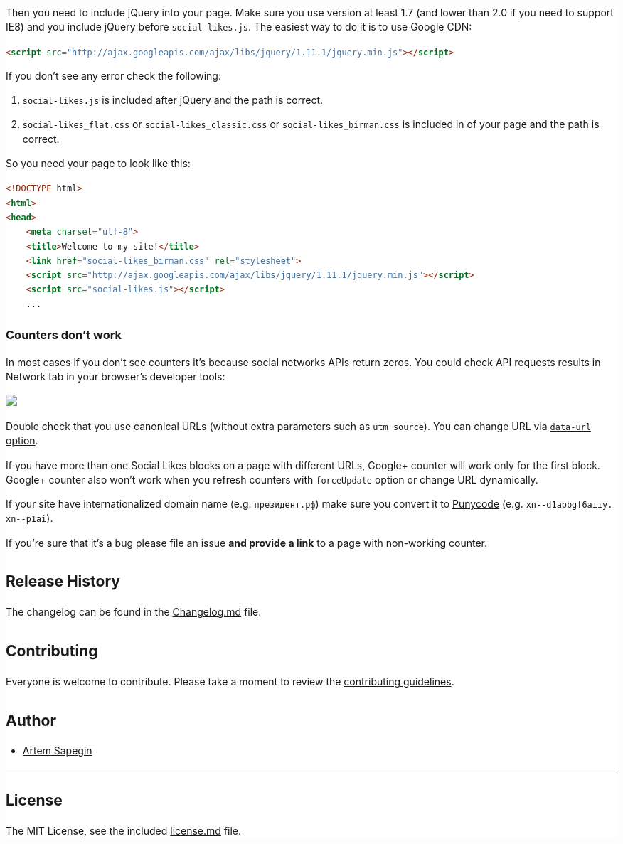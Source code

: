 Then you need to include jQuery into your page. Make sure you use version at least 1.7 (and lower than 2.0 if you need to support IE8) and you include jQuery before `social-likes.js`. The easiest way to do it is to use Google CDN:

```html
<script src="http://ajax.googleapis.com/ajax/libs/jquery/1.11.1/jquery.min.js"></script>
```

If you don’t see any error check the following:

1. `social-likes.js` is included after jQuery and the path is correct.

2. `social-likes_flat.css` or `social-likes_classic.css` or `social-likes_birman.css` is included in <head> of your page and the path is correct.

So you need your page to look like this:

```html
<!DOCTYPE html>
<html>
<head>
	<meta charset="utf-8">
	<title>Welcome to my site!</title>
	<link href="social-likes_birman.css" rel="stylesheet">
	<script src="http://ajax.googleapis.com/ajax/libs/jquery/1.11.1/jquery.min.js"></script>
	<script src="social-likes.js"></script>
	...
```

### Counters don’t work

In most cases if you don’t see counters it’s because social networks APIs return zeros. You could check API requests results in Network tab in your browser’s developer tools:

![](http://cl.ly/image/013x2M01021N/Image%202014-03-06%20at%205.33.14%20%D0%BF%D0%BE%D1%81%D0%BB%D0%B5%20%D0%BF%D0%BE%D0%BB%D1%83%D0%B4%D0%BD%D1%8F.png)

Double check that you use canonical URLs (without extra parameters such as `utm_source`). You can change URL via [`data-url` option](#options).

If you have more than one Social Likes blocks on a page with different URLs, Google+ counter will work only for the first block. Google+ counter also won’t work when you refresh counters with `forceUpdate` option or change URL dynamically.

If your site have internationalized domain name (e.g. `президент.рф`) make sure you convert it to [Punycode](http://en.wikipedia.org/wiki/Punycode) (e.g. `xn--d1abbgf6aiiy.xn--p1ai`).

If you’re sure that it’s a bug please file an issue **and provide a link** to a page with non-working counter.


## Release History

The changelog can be found in the [Changelog.md](Changelog.md) file.

## Contributing

Everyone is welcome to contribute. Please take a moment to review the [contributing guidelines](Contributing.md).

## Author

* [Artem Sapegin](http://sapegin.me/)


---

## License

The MIT License, see the included [license.md](license.md) file.
